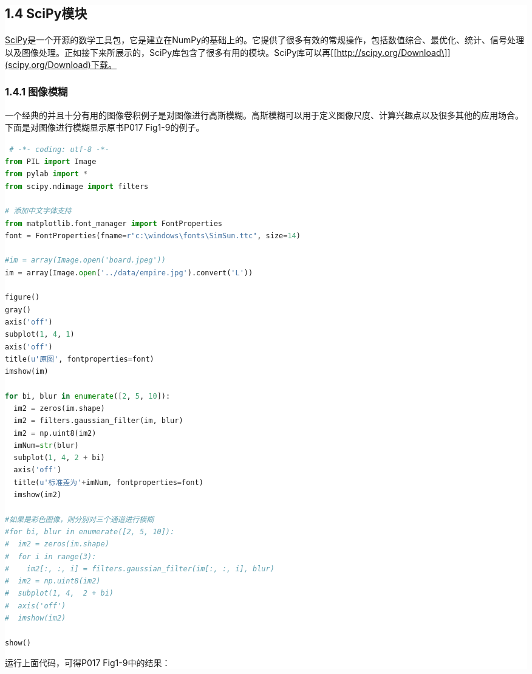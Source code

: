 <h2 id="sec-1-4">1.4 SciPy模块</h2>

[SciPy](http://scipy.org/)是一个开源的数学工具包，它是建立在NumPy的基础上的。它提供了很多有效的常规操作，包括数值综合、最优化、统计、信号处理以及图像处理。正如接下来所展示的，SciPy库包含了很多有用的模块。SciPy库可以再[\[http://scipy.org/Download\]](scipy.org/Download)下载。

<h3 id="sec-1-4-1">1.4.1 图像模糊</h3>

一个经典的并且十分有用的图像卷积例子是对图像进行高斯模糊。高斯模糊可以用于定义图像尺度、计算兴趣点以及很多其他的应用场合。下面是对图像进行模糊显示原书P017 Fig1-9的例子。

```python
 # -*- coding: utf-8 -*-
from PIL import Image
from pylab import *
from scipy.ndimage import filters

# 添加中文字体支持
from matplotlib.font_manager import FontProperties
font = FontProperties(fname=r"c:\windows\fonts\SimSun.ttc", size=14)

#im = array(Image.open('board.jpeg'))
im = array(Image.open('../data/empire.jpg').convert('L'))

figure()
gray()
axis('off')
subplot(1, 4, 1)
axis('off')
title(u'原图', fontproperties=font)
imshow(im)

for bi, blur in enumerate([2, 5, 10]):
  im2 = zeros(im.shape)
  im2 = filters.gaussian_filter(im, blur)
  im2 = np.uint8(im2)
  imNum=str(blur)
  subplot(1, 4, 2 + bi)
  axis('off')
  title(u'标准差为'+imNum, fontproperties=font)
  imshow(im2)

#如果是彩色图像，则分别对三个通道进行模糊
#for bi, blur in enumerate([2, 5, 10]):
#  im2 = zeros(im.shape)
#  for i in range(3):
#    im2[:, :, i] = filters.gaussian_filter(im[:, :, i], blur)
#  im2 = np.uint8(im2)
#  subplot(1, 4,  2 + bi)
#  axis('off')
#  imshow(im2)

show()
```
运行上面代码，可得P017 Fig1-9中的结果：